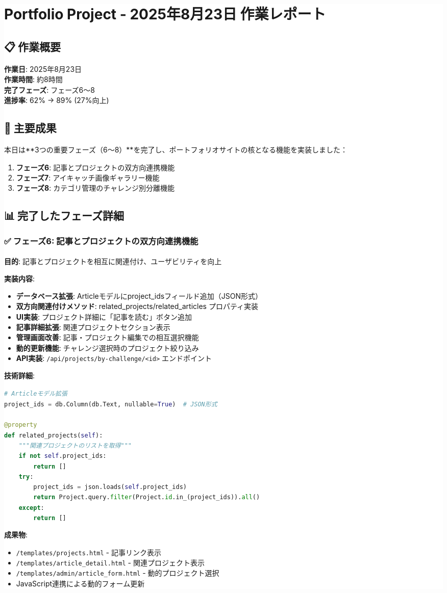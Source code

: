 # Portfolio Project - 2025年8月23日 作業レポート

## 📋 作業概要

**作業日**: 2025年8月23日  
**作業時間**: 約8時間  
**完了フェーズ**: フェーズ6〜8  
**進捗率**: 62% → 89% (27%向上)

## 🎯 主要成果

本日は**3つの重要フェーズ（6〜8）**を完了し、ポートフォリオサイトの核となる機能を実装しました：

1. **フェーズ6**: 記事とプロジェクトの双方向連携機能
2. **フェーズ7**: アイキャッチ画像ギャラリー機能
3. **フェーズ8**: カテゴリ管理のチャレンジ別分離機能

## 📊 完了したフェーズ詳細

### ✅ フェーズ6: 記事とプロジェクトの双方向連携機能

**目的**: 記事とプロジェクトを相互に関連付け、ユーザビリティを向上

**実装内容**:
- **データベース拡張**: Articleモデルにproject_idsフィールド追加（JSON形式）
- **双方向関連付けメソッド**: related_projects/related_articles プロパティ実装
- **UI実装**: プロジェクト詳細に「記事を読む」ボタン追加
- **記事詳細拡張**: 関連プロジェクトセクション表示
- **管理画面改善**: 記事・プロジェクト編集での相互選択機能
- **動的更新機能**: チャレンジ選択時のプロジェクト絞り込み
- **API実装**: `/api/projects/by-challenge/<id>` エンドポイント

**技術詳細**:
```python
# Articleモデル拡張
project_ids = db.Column(db.Text, nullable=True)  # JSON形式

@property  
def related_projects(self):
    """関連プロジェクトのリストを取得"""
    if not self.project_ids:
        return []
    try:
        project_ids = json.loads(self.project_ids)
        return Project.query.filter(Project.id.in_(project_ids)).all()
    except:
        return []
```

**成果物**:
- `/templates/projects.html` - 記事リンク表示
- `/templates/article_detail.html` - 関連プロジェクト表示  
- `/templates/admin/article_form.html` - 動的プロジェクト選択
- JavaScript連携による動的フォーム更新
